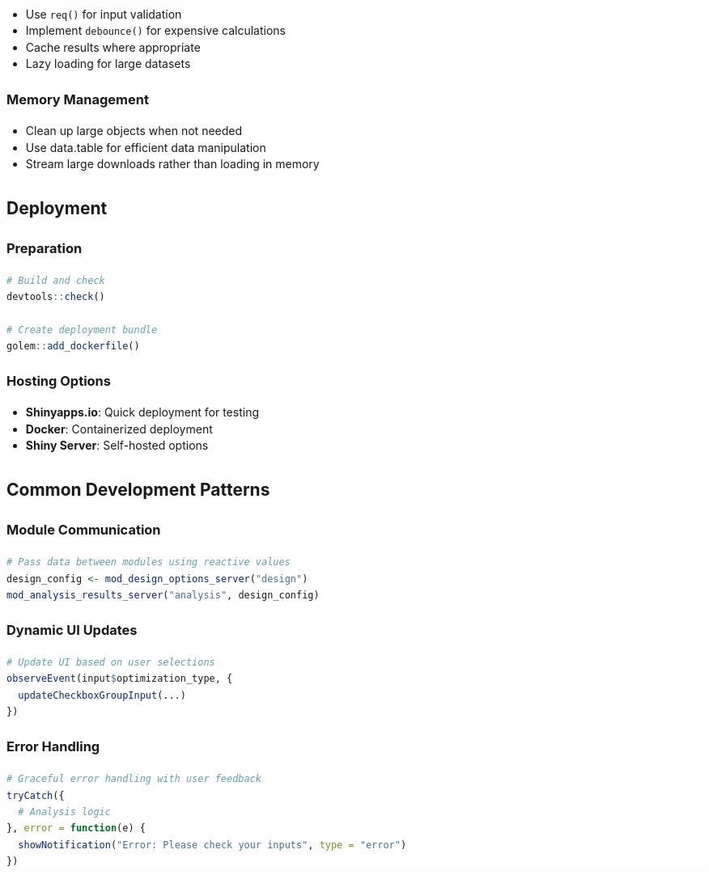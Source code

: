 - Use `req()` for input validation
- Implement `debounce()` for expensive calculations
- Cache results where appropriate
- Lazy loading for large datasets

### Memory Management

- Clean up large objects when not needed
- Use data.table for efficient data manipulation
- Stream large downloads rather than loading in memory

## Deployment

### Preparation

```r
# Build and check
devtools::check()

# Create deployment bundle
golem::add_dockerfile()
```

### Hosting Options

- **Shinyapps.io**: Quick deployment for testing
- **Docker**: Containerized deployment
- **Shiny Server**: Self-hosted options

## Common Development Patterns

### Module Communication

```r
# Pass data between modules using reactive values
design_config <- mod_design_options_server("design")
mod_analysis_results_server("analysis", design_config)
```

### Dynamic UI Updates

```r
# Update UI based on user selections
observeEvent(input$optimization_type, {
  updateCheckboxGroupInput(...)
})
```

### Error Handling

```r
# Graceful error handling with user feedback
tryCatch({
  # Analysis logic
}, error = function(e) {
  showNotification("Error: Please check your inputs", type = "error")
})
```
